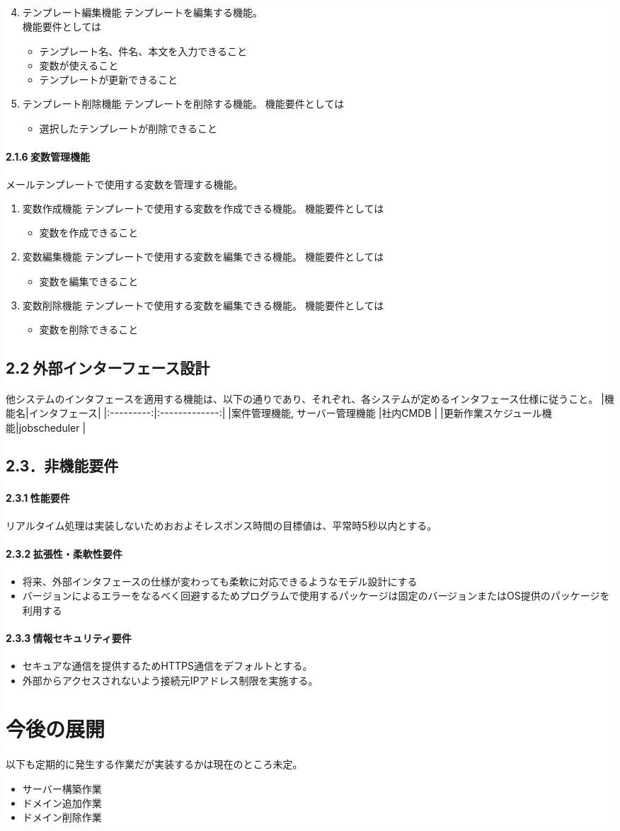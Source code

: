 4. テンプレート編集機能
テンプレートを編集する機能。  
機能要件としては
    - テンプレート名、件名、本文を入力できること
    - 変数が使えること
    - テンプレートが更新できること

5. テンプレート削除機能
テンプレートを削除する機能。
機能要件としては
    - 選択したテンプレートが削除できること

#### 2.1.6 変数管理機能
メールテンプレートで使用する変数を管理する機能。

1. 変数作成機能
テンプレートで使用する変数を作成できる機能。
機能要件としては
    - 変数を作成できること

2. 変数編集機能
テンプレートで使用する変数を編集できる機能。
機能要件としては
    - 変数を編集できること

3. 変数削除機能
テンプレートで使用する変数を編集できる機能。
機能要件としては
    - 変数を削除できること


## 2.2 外部インターフェース設計
他システムのインタフェースを適用する機能は、以下の通りであり、それぞれ、各システムが定めるインタフェース仕様に従うこと。
|機能名|インタフェース|
|:---------:|:-------------:|
|案件管理機能, サーバー管理機能 |社内CMDB |
|更新作業スケジュール機能|jobscheduler |

## 2.3．非機能要件
#### 2.3.1 性能要件
リアルタイム処理は実装しないためおおよそレスポンス時間の目標値は、平常時5秒以内とする。

#### 2.3.2 拡張性・柔軟性要件
- 将来、外部インタフェースの仕様が変わっても柔軟に対応できるようなモデル設計にする
- バージョンによるエラーをなるべく回避するためプログラムで使用するパッケージは固定のバージョンまたはOS提供のパッケージを利用する

#### 2.3.3 情報セキュリティ要件
- セキュアな通信を提供するためHTTPS通信をデフォルトとする。
- 外部からアクセスされないよう接続元IPアドレス制限を実施する。

# 今後の展開
以下も定期的に発生する作業だが実装するかは現在のところ未定。

- サーバー構築作業
- ドメイン追加作業
- ドメイン削除作業